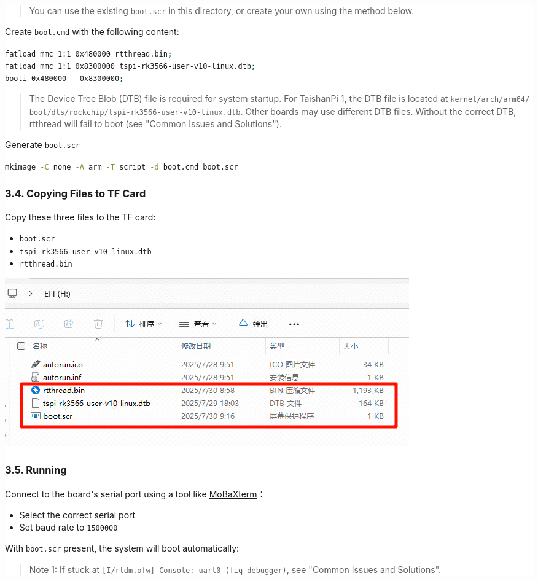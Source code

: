> You can use the existing `boot.scr` in this directory, or create your own using the method below.

Create `boot.cmd` with the following content:

```bash
fatload mmc 1:1 0x480000 rtthread.bin;
fatload mmc 1:1 0x8300000 tspi-rk3566-user-v10-linux.dtb;
booti 0x480000 - 0x8300000;
```
> The Device Tree Blob (DTB) file is required for system startup. For TaishanPi 1, the DTB file is located at `kernel/arch/arm64/boot/dts/rockchip/tspi-rk3566-user-v10-linux.dtb`. Other boards may use different DTB files. Without the correct DTB, rtthread will fail to boot (see "Common Issues and Solutions").


Generate `boot.scr`

```bash
mkimage -C none -A arm -T script -d boot.cmd boot.scr
```

### 3.4. Copying Files to TF Card

Copy these three files to the TF card:

- `boot.scr`
- `tspi-rk3566-user-v10-linux.dtb`
- `rtthread.bin`

![tf](./readme-images/tf.jpg)

### 3.5. Running

Connect to the board's serial port using a tool like [MoBaXterm](https://wiki.lckfb.com/zh-hans/tspi-rk3566/tool-use/debug-tools-use.html)： 

- Select the correct serial port
- Set baud rate to `1500000`

With `boot.scr` present, the system will boot automatically:

> Note 1: If stuck at `[I/rtdm.ofw] Console: uart0 (fiq-debugger)`, see "Common Issues and Solutions".
